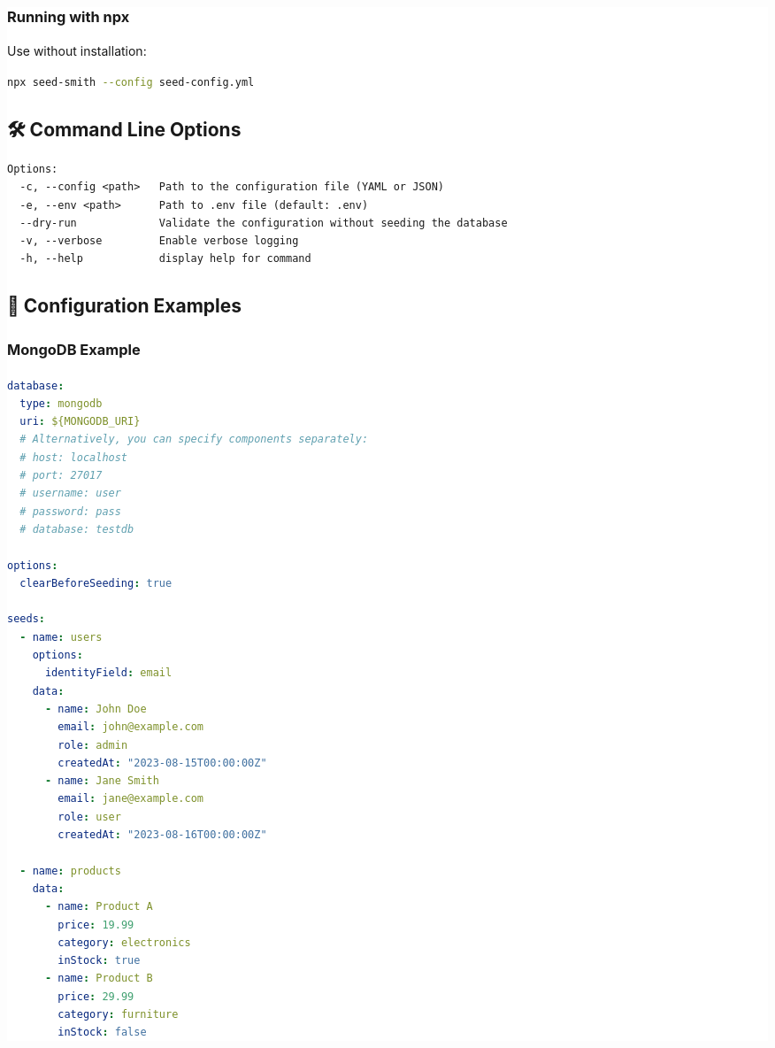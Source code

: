 ### Running with npx

Use without installation:

```bash
npx seed-smith --config seed-config.yml
```

## 🛠️ Command Line Options

```
Options:
  -c, --config <path>   Path to the configuration file (YAML or JSON)
  -e, --env <path>      Path to .env file (default: .env)
  --dry-run             Validate the configuration without seeding the database
  -v, --verbose         Enable verbose logging
  -h, --help            display help for command
```

## 📝 Configuration Examples

### MongoDB Example

```yaml
database:
  type: mongodb
  uri: ${MONGODB_URI}
  # Alternatively, you can specify components separately:
  # host: localhost
  # port: 27017
  # username: user
  # password: pass
  # database: testdb

options:
  clearBeforeSeeding: true

seeds:
  - name: users
    options:
      identityField: email
    data:
      - name: John Doe
        email: john@example.com
        role: admin
        createdAt: "2023-08-15T00:00:00Z"
      - name: Jane Smith
        email: jane@example.com
        role: user
        createdAt: "2023-08-16T00:00:00Z"
  
  - name: products
    data:
      - name: Product A
        price: 19.99
        category: electronics
        inStock: true
      - name: Product B
        price: 29.99
        category: furniture
        inStock: false
```
